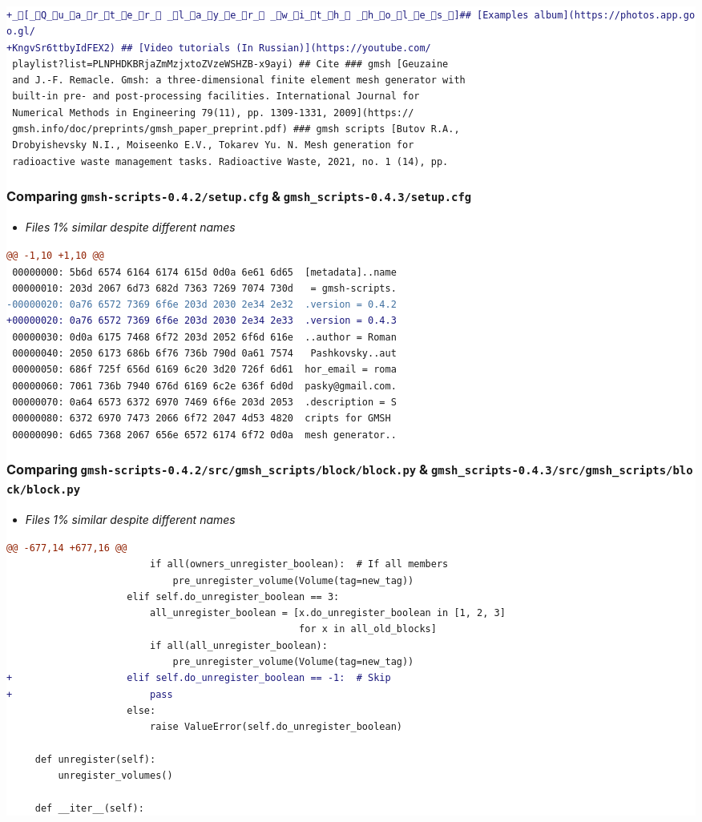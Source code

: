 ```diff
+_[_Q_u_a_r_t_e_r_ _l_a_y_e_r_ _w_i_t_h_ _h_o_l_e_s_]## [Examples album](https://photos.app.goo.gl/
+KngvSr6ttbyIdFEX2) ## [Video tutorials (In Russian)](https://youtube.com/
 playlist?list=PLNPHDKBRjaZmMzjxtoZVzeWSHZB-x9ayi) ## Cite ### gmsh [Geuzaine
 and J.-F. Remacle. Gmsh: a three-dimensional finite element mesh generator with
 built-in pre- and post-processing facilities. International Journal for
 Numerical Methods in Engineering 79(11), pp. 1309-1331, 2009](https://
 gmsh.info/doc/preprints/gmsh_paper_preprint.pdf) ### gmsh scripts [Butov R.A.,
 Drobyishevsky N.I., Moiseenko E.V., Tokarev Yu. N. Mesh generation for
 radioactive waste management tasks. Radioactive Waste, 2021, no. 1 (14), pp.
```

### Comparing `gmsh-scripts-0.4.2/setup.cfg` & `gmsh_scripts-0.4.3/setup.cfg`

 * *Files 1% similar despite different names*

```diff
@@ -1,10 +1,10 @@
 00000000: 5b6d 6574 6164 6174 615d 0d0a 6e61 6d65  [metadata]..name
 00000010: 203d 2067 6d73 682d 7363 7269 7074 730d   = gmsh-scripts.
-00000020: 0a76 6572 7369 6f6e 203d 2030 2e34 2e32  .version = 0.4.2
+00000020: 0a76 6572 7369 6f6e 203d 2030 2e34 2e33  .version = 0.4.3
 00000030: 0d0a 6175 7468 6f72 203d 2052 6f6d 616e  ..author = Roman
 00000040: 2050 6173 686b 6f76 736b 790d 0a61 7574   Pashkovsky..aut
 00000050: 686f 725f 656d 6169 6c20 3d20 726f 6d61  hor_email = roma
 00000060: 7061 736b 7940 676d 6169 6c2e 636f 6d0d  pasky@gmail.com.
 00000070: 0a64 6573 6372 6970 7469 6f6e 203d 2053  .description = S
 00000080: 6372 6970 7473 2066 6f72 2047 4d53 4820  cripts for GMSH 
 00000090: 6d65 7368 2067 656e 6572 6174 6f72 0d0a  mesh generator..
```

### Comparing `gmsh-scripts-0.4.2/src/gmsh_scripts/block/block.py` & `gmsh_scripts-0.4.3/src/gmsh_scripts/block/block.py`

 * *Files 1% similar despite different names*

```diff
@@ -677,14 +677,16 @@
                         if all(owners_unregister_boolean):  # If all members
                             pre_unregister_volume(Volume(tag=new_tag))
                     elif self.do_unregister_boolean == 3:
                         all_unregister_boolean = [x.do_unregister_boolean in [1, 2, 3]
                                                   for x in all_old_blocks]
                         if all(all_unregister_boolean):
                             pre_unregister_volume(Volume(tag=new_tag))
+                    elif self.do_unregister_boolean == -1:  # Skip
+                        pass
                     else:
                         raise ValueError(self.do_unregister_boolean)
 
     def unregister(self):
         unregister_volumes()
 
     def __iter__(self):
```
